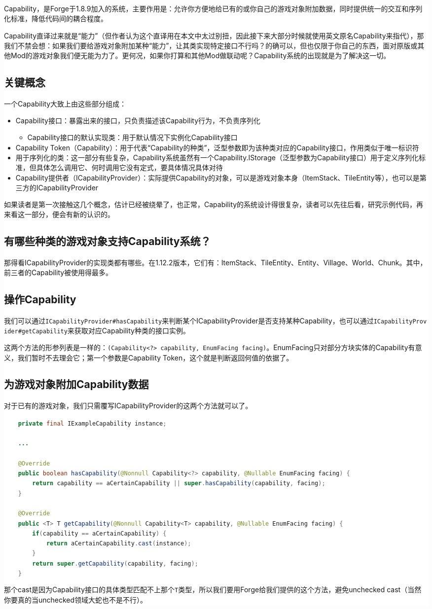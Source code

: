 Capability，是Forge于1.8.9加入的系统，主要作用是：允许你方便地给已有的或你自己的游戏对象附加数据，同时提供统一的交互和序列化标准，降低代码间的耦合程度。

Capability直译过来就是“能力”（但作者认为这个直译用在本文中太过别扭，因此接下来大部分时候就使用英文原名Capability来指代），那我们不禁会想：如果我们要给游戏对象附加某种“能力”，让其类实现特定接口不行吗？的确可以，但也仅限于你自己的东西，面对原版或其他Mod的游戏对象我们便无能为力了。更何况，如果你打算和其他Mod做联动呢？Capability系统的出现就是为了解决这一切。

## 关键概念
一个Capability大致上由这些部分组成：
<ul>
<li>Capability接口：暴露出来的接口，只负责描述该Capability行为，不负责序列化</li>
<ul><li>Capability接口的默认实现类：用于默认情况下实例化Capability接口</li></ul>
<li>Capability Token（Capability<?>）：用于代表“Capability的种类”，泛型参数即为该种类对应的Capability接口，作用类似于唯一标识符</li>
<li>用于序列化的类：这一部分有些复杂，Capability系统虽然有一个Capability.IStorage<?>（泛型参数为Capability接口）用于定义序列化标准，但具体怎么调用它、何时调用它没有定式，要具体情况具体对待</li>
<li>Capability提供者（ICapabilityProvider）：实际提供Capability的对象，可以是游戏对象本身（ItemStack、TileEntity等），也可以是第三方的ICapabilityProvider</li>
</ul>

如果读者是第一次接触这几个概念，估计已经被绕晕了，也正常，Capability的系统设计得很复杂，读者可以先往后看，研究示例代码，再来看这一部分，便会有新的认识的。

## 有哪些种类的游戏对象支持Capability系统？
那得看ICapabilityProvider的实现类都有哪些。在1.12.2版本，它们有：ItemStack、TileEntity、Entity、Village、World、Chunk。其中，前三者的Capability被使用得最多。

## 操作Capability
我们可以通过`ICapabilityProvider#hasCapability`来判断某个ICapabilityProvider是否支持某种Capability，也可以通过`ICapabilityProvider#getCapability`来获取对应Capability种类的接口实例。

这两个方法的形参列表是一样的：`(Capability<?> capability, EnumFacing facing)`。EnumFacing只对部分方块实体的Capability有意义，我们暂时不去理会它；第一个参数是Capability Token，这个就是判断返回何值的依据了。

## 为游戏对象附加Capability数据
对于已有的游戏对象，我们只需覆写ICapabilityProvider的这两个方法就可以了。
```Java
    private final IExampleCapability instance;
    
    ...

    @Override
    public boolean hasCapability(@Nonnull Capability<?> capability, @Nullable EnumFacing facing) {
        return capability == aCertainCapability || super.hasCapability(capability, facing);
    }

    @Override
    public <T> T getCapability(@Nonnull Capability<T> capability, @Nullable EnumFacing facing) {
        if(capability == aCertainCapability) {
            return aCertainCapability.cast(instance);
        }
        return super.getCapability(capability, facing);
    }
```
那个cast是因为Capability接口的具体类型匹配不上那个`T`类型，所以我们要用Forge给我们提供的这个方法，避免unchecked cast（当然你要真的当unchecked领域大蛇也不是不行）。
